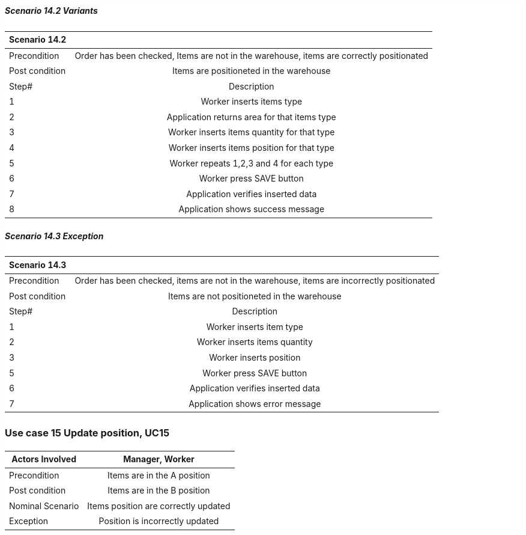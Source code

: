 ##### Scenario 14.2 Variants

| Scenario 14.2  |                                                                                          |
| -------------- | :--------------------------------------------------------------------------------------: |
| Precondition   | Order has been checked, Items are not in the warehouse, items are correctly positionated |
| Post condition |                         Items are positioneted in the warehouse                          |
| Step#          |                                       Description                                        |
| 1              |                                Worker inserts items type                                 |
| 2              |                       Application returns area for that items type                       |
| 3              |                       Worker inserts items quantity for that type                        |
| 4              |                       Worker inserts items position for that type                        |
| 5              |                         Worker repeats 1,2,3 and 4 for each type                         |
| 6              |                                 Worker press SAVE button                                 |
| 7              |                            Application verifies inserted data                            |
| 8              |                            Application shows success message                             |

##### Scenario 14.3 Exception

| Scenario 14.3  |                                                                                            |
| -------------- | :----------------------------------------------------------------------------------------: |
| Precondition   | Order has been checked, items are not in the warehouse, items are incorrectly positionated |
| Post condition |                        Items are not positioneted in the warehouse                         |
| Step#          |                                        Description                                         |
| 1              |                                  Worker inserts item type                                  |
| 2              |                               Worker inserts items quantity                                |
| 3              |                                  Worker inserts position                                   |
| 5              |                                  Worker press SAVE button                                  |
| 6              |                             Application verifies inserted data                             |
| 7              |                              Application shows error message                               |
  
                                                   
### Use case 15 Update position, UC15

| Actors Involved  |           Manager, Worker            |
| ---------------- | :----------------------------------: |
| Precondition     |     Items are in the A position      |
| Post condition   |     Items are in the B position      |
| Nominal Scenario | Items position are correctly updated |
| Exception        |   Position is incorrectly updated    |
